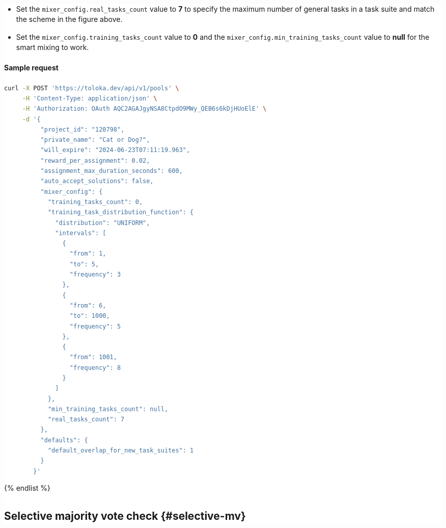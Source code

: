   - Set the `mixer_config.real_tasks_count` value to **7** to specify the maximum number of general tasks in a task suite and match the scheme in the figure above.

  - Set the `mixer_config.training_tasks_count` value to **0** and the `mixer_config.min_training_tasks_count` value to **null** for the smart mixing to work.

  #### Sample request

  ```bash
  curl -X POST 'https://toloka.dev/api/v1/pools' \
       -H 'Content-Type: application/json' \
       -H 'Authorization: OAuth AQC2AGAJgyNSA8CtpdO9MWy_QEB6s6kDjHUoElE' \
       -d '{
            "project_id": "120798",
            "private_name": "Cat or Dog?",
            "will_expire": "2024-06-23T07:11:19.963",
            "reward_per_assignment": 0.02,
            "assignment_max_duration_seconds": 600,
            "auto_accept_solutions": false,
            "mixer_config": {
              "training_tasks_count": 0,
              "training_task_distribution_function": {
                "distribution": "UNIFORM",
                "intervals": [
                  {
                    "from": 1,
                    "to": 5,
                    "frequency": 3
                  },
                  {
                    "from": 6,
                    "to": 1000,
                    "frequency": 5
                  },
                  {
                    "from": 1001,
                    "frequency": 8
                  }
                ]
              },
              "min_training_tasks_count": null,
              "real_tasks_count": 7
            },
            "defaults": {
              "default_overlap_for_new_task_suites": 1
            }
          }'
  ```

{% endlist %}

## Selective majority vote check {#selective-mv}
